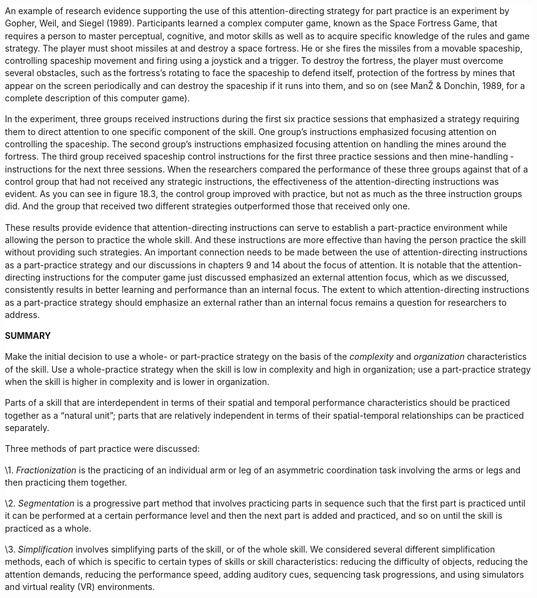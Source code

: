 An example of research evidence supporting the use of this attention-directing strategy for part practice is an experiment by Gopher, Weil, and Siegel (1989). Participants learned a complex com­puter game, known as the Space Fortress Game, that requires a person to master perceptual, cognitive, and motor skills as well as to acquire specific knowledge of the rules and game strategy. The player must shoot missiles at and destroy a space fortress. He or she fires the missiles from a movable spaceship, controlling spaceship movement and firing ­using a joystick and a trigger. To destroy the fortress, the player must overcome several obstacles, such as the fortress’s rotating to face the spaceship to ­defend itself, protection of the fortress by mines that appear on the screen periodically and can ­destroy the spaceship if it runs into them, and so on (see ManŽ & Donchin, 1989, for a complete description of this computer game).

In the experiment, three groups received instructions during the first six practice sessions that ­emphasized a strategy requiring them to direct attention to one specific component of the skill. One group’s instructions emphasized focusing attention on controlling the spaceship. The second group’s instructions emphasized focusing attention on handling the mines around the fortress. The third group received spaceship control instructions for the first three practice sessions and then mine-­handling ­instructions for the next three sessions. When the researchers compared the performance of these three groups against that of a control group that had not received any strategic instructions, the effectiveness of the attention-directing instructions was evident. As you can see in figure 18.3, the control group improved with practice, but not as much as the three instruction groups did. And the group that received two different strategies outperformed those that received only one.

These results provide evidence that attention-­directing instructions can serve to establish a part-practice environment while allowing the person to practice the whole skill. And these instructions are more effective than having the person practice the skill without providing such strategies. An important connection needs to be made between the use of attention-directing instructions as a part-practice strategy and our discussions in chapters 9 and 14 about the focus of attention. It is notable that the attention-directing instructions for the computer game just discussed emphasized an external attention focus, which as we discussed, consistently results in better learning and performance than an internal focus. The extent to which attention-­directing instructions as a part-practice strategy should emphasize an external rather than an internal focus remains a question for researchers to address. 

**SUMMARY**

Make the initial decision to use a whole- or part-practice strategy on the basis of the *complexity* and *organization* characteristics of the skill. Use a whole-practice strategy when the skill is low in complexity and high in organization; use a ­part-practice strategy when the skill is higher in complexity and is lower in organization.

Parts of a skill that are interdependent in terms of their spatial and temporal performance characteristics should be practiced together as a “natural unit”; parts that are relatively independent in terms of their spatial-temporal relationships can be practiced separately.

Three methods of part practice were discussed:

\1.	*Fractionization* is the practicing of an individual arm or leg of an asymmetric coordination task involving the arms or legs and then practicing them together.

\2.	*Segmentation* is a progressive part method that involves practicing parts in sequence such that the first part is practiced until it can be performed at a certain performance level and then the next part is added and practiced, and so on until the skill is practiced as a whole.

\3.	*Simplification* involves simplifying parts of ­the skill, or of the whole skill. We considered several different simplification methods, 
each of which is specific to certain types of skills or skill characteristics: reducing the difficulty of objects, reducing the attention demands, reducing the performance speed, adding auditory cues, sequencing task progressions, and using simulators and virtual reality (VR) environments.
